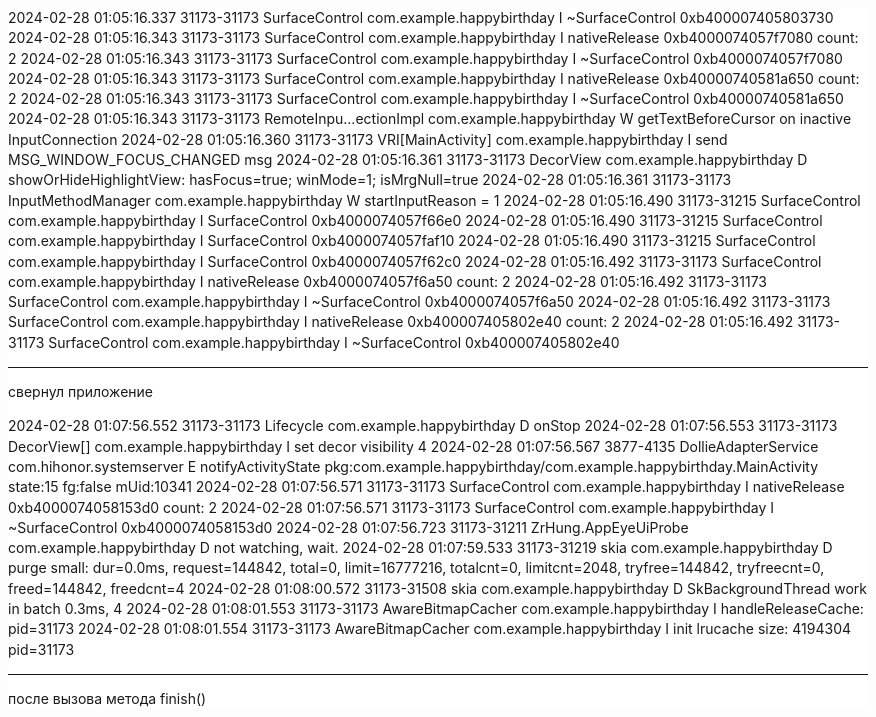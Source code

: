 2024-02-28 01:05:16.337 31173-31173 SurfaceControl          com.example.happybirthday            I  ~SurfaceControl 0xb400007405803730
2024-02-28 01:05:16.343 31173-31173 SurfaceControl          com.example.happybirthday            I  nativeRelease 0xb4000074057f7080 count: 2
2024-02-28 01:05:16.343 31173-31173 SurfaceControl          com.example.happybirthday            I  ~SurfaceControl 0xb4000074057f7080
2024-02-28 01:05:16.343 31173-31173 SurfaceControl          com.example.happybirthday            I  nativeRelease 0xb40000740581a650 count: 2
2024-02-28 01:05:16.343 31173-31173 SurfaceControl          com.example.happybirthday            I  ~SurfaceControl 0xb40000740581a650
2024-02-28 01:05:16.343 31173-31173 RemoteInpu...ectionImpl com.example.happybirthday            W  getTextBeforeCursor on inactive InputConnection
2024-02-28 01:05:16.360 31173-31173 VRI[MainActivity]       com.example.happybirthday            I  send MSG_WINDOW_FOCUS_CHANGED msg
2024-02-28 01:05:16.361 31173-31173 DecorView               com.example.happybirthday            D  showOrHideHighlightView: hasFocus=true; winMode=1; isMrgNull=true
2024-02-28 01:05:16.361 31173-31173 InputMethodManager      com.example.happybirthday            W  startInputReason = 1
2024-02-28 01:05:16.490 31173-31215 SurfaceControl          com.example.happybirthday            I  SurfaceControl 0xb4000074057f66e0
2024-02-28 01:05:16.490 31173-31215 SurfaceControl          com.example.happybirthday            I  SurfaceControl 0xb4000074057faf10
2024-02-28 01:05:16.490 31173-31215 SurfaceControl          com.example.happybirthday            I  SurfaceControl 0xb4000074057f62c0
2024-02-28 01:05:16.492 31173-31173 SurfaceControl          com.example.happybirthday            I  nativeRelease 0xb4000074057f6a50 count: 2
2024-02-28 01:05:16.492 31173-31173 SurfaceControl          com.example.happybirthday            I  ~SurfaceControl 0xb4000074057f6a50
2024-02-28 01:05:16.492 31173-31173 SurfaceControl          com.example.happybirthday            I  nativeRelease 0xb400007405802e40 count: 2
2024-02-28 01:05:16.492 31173-31173 SurfaceControl          com.example.happybirthday            I  ~SurfaceControl 0xb400007405802e40
____________________________________________________
свернул приложение

2024-02-28 01:07:56.552 31173-31173 Lifecycle               com.example.happybirthday            D  onStop
2024-02-28 01:07:56.553 31173-31173 DecorView[]             com.example.happybirthday            I  set decor visibility 4
2024-02-28 01:07:56.567  3877-4135  DollieAdapterService    com.hihonor.systemserver             E  notifyActivityState pkg:com.example.happybirthday/com.example.happybirthday.MainActivity state:15 fg:false mUid:10341
2024-02-28 01:07:56.571 31173-31173 SurfaceControl          com.example.happybirthday            I  nativeRelease 0xb4000074058153d0 count: 2
2024-02-28 01:07:56.571 31173-31173 SurfaceControl          com.example.happybirthday            I  ~SurfaceControl 0xb4000074058153d0
2024-02-28 01:07:56.723 31173-31211 ZrHung.AppEyeUiProbe    com.example.happybirthday            D  not watching, wait.
2024-02-28 01:07:59.533 31173-31219 skia                    com.example.happybirthday            D  purge small: dur=0.0ms, request=144842, total=0, limit=16777216, totalcnt=0, limitcnt=2048, tryfree=144842, tryfreecnt=0, freed=144842, freedcnt=4
2024-02-28 01:08:00.572 31173-31508 skia                    com.example.happybirthday            D  SkBackgroundThread work in batch 0.3ms, 4
2024-02-28 01:08:01.553 31173-31173 AwareBitmapCacher       com.example.happybirthday            I  handleReleaseCache: pid=31173
2024-02-28 01:08:01.554 31173-31173 AwareBitmapCacher       com.example.happybirthday            I  init lrucache size: 4194304 pid=31173
_____________________________________________________________________________________________________
после вызова метода finish()
